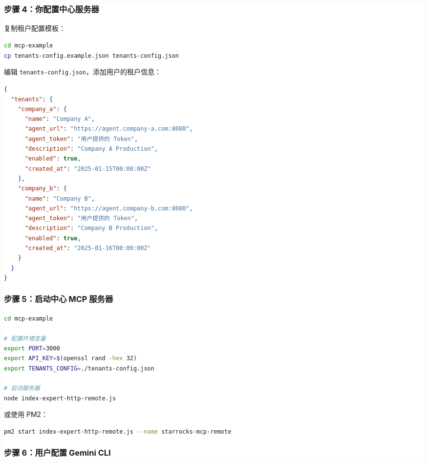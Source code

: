 ### 步骤 4：你配置中心服务器

复制租户配置模板：

```bash
cd mcp-example
cp tenants-config.example.json tenants-config.json
```

编辑 `tenants-config.json`，添加用户的租户信息：

```json
{
  "tenants": {
    "company_a": {
      "name": "Company A",
      "agent_url": "https://agent.company-a.com:8080",
      "agent_token": "用户提供的 Token",
      "description": "Company A Production",
      "enabled": true,
      "created_at": "2025-01-15T00:00:00Z"
    },
    "company_b": {
      "name": "Company B",
      "agent_url": "https://agent.company-b.com:8080",
      "agent_token": "用户提供的 Token",
      "description": "Company B Production",
      "enabled": true,
      "created_at": "2025-01-16T00:00:00Z"
    }
  }
}
```

### 步骤 5：启动中心 MCP 服务器

```bash
cd mcp-example

# 配置环境变量
export PORT=3000
export API_KEY=$(openssl rand -hex 32)
export TENANTS_CONFIG=./tenants-config.json

# 启动服务器
node index-expert-http-remote.js
```

或使用 PM2：

```bash
pm2 start index-expert-http-remote.js --name starrocks-mcp-remote
```

### 步骤 6：用户配置 Gemini CLI
